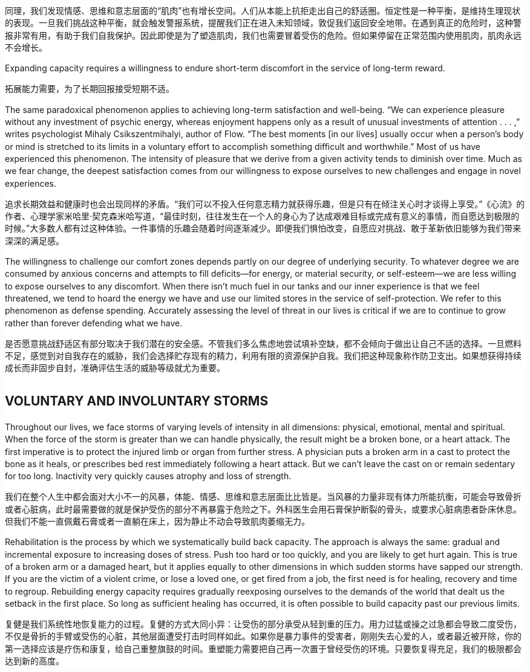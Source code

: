 同理，我们发现情感、思维和意志层面的“肌肉”也有增长空间。人们从本能上抗拒走出自己的舒适圈。恒定性是一种平衡，是维持生理现状的表现。一旦我们挑战这种平衡，就会触发警报系统，提醒我们正在进入未知领域，敦促我们返回安全地带。在遇到真正的危险时，这种警报非常有用，有助于我们自我保护。因此即使是为了塑造肌肉，我们也需要冒着受伤的危险。但如果停留在正常范围内使用肌肉，肌肉永远不会增长。

Expanding capacity requires a willingness to endure short-term discomfort in the service of long-term reward.

拓展能力需要，为了长期回报接受短期不适。

The same paradoxical phenomenon applies to achieving long-term satisfaction and well-being. “We can experience pleasure without any investment of psychic energy, whereas enjoyment happens only as a result of unusual investments of attention . . . ,” writes psychologist Mihaly Csikszentmihalyi, author of Flow. “The best moments [in our lives] usually occur when a person’s body or mind is stretched to its limits in a voluntary effort to accomplish something difficult and worthwhile.” Most of us have experienced this phenomenon. The intensity of pleasure that we derive from a given activity tends to diminish over time. Much as we fear change, the deepest satisfaction comes from our willingness to expose ourselves to new challenges and engage in novel experiences.

追求长期效益和健康时也会出现同样的矛盾。“我们可以不投入任何意志精力就获得乐趣，但是只有在倾注关心时才谈得上享受。”《心流》的作者、心理学家米哈里·契克森米哈写道，“最佳时刻，往往发生在一个人的身心为了达成艰难目标或完成有意义的事情，而自愿达到极限的时候。”大多数人都有过这种体验。一件事情的乐趣会随着时间逐渐减少。即便我们惧怕改变，自愿应对挑战、敢于革新依旧能够为我们带来深深的满足感。

The willingness to challenge our comfort zones depends partly on our degree of underlying security. To whatever degree we are consumed by anxious concerns and attempts to fill deficits—for energy, or material security, or self-esteem—we are less willing to expose ourselves to any discomfort. When there isn’t much fuel in our tanks and our inner experience is that we feel threatened, we tend to hoard the energy we have and use our limited stores in the service of self-protection. We refer to this phenomenon as defense spending. Accurately assessing the level of threat in our lives is critical if we are to continue to grow rather than forever defending what we have.

是否愿意挑战舒适区有部分取决于我们潜在的安全感。不管我们多么焦虑地尝试填补空缺，都不会倾向于做出让自己不适的选择。一旦燃料不足，感觉到对自我存在的威胁，我们会选择贮存现有的精力，利用有限的资源保护自我。我们把这种现象称作防卫支出。如果想获得持续成长而非固步自封，准确评估生活的威胁等级就尤为重要。

## VOLUNTARY AND INVOLUNTARY STORMS

Throughout our lives, we face storms of varying levels of intensity in all dimensions: physical, emotional, mental and spiritual. When the force of the storm is greater than we can handle physically, the result might be a broken bone, or a heart attack. The first imperative is to protect the injured limb or organ from further stress. A physician puts a broken arm in a cast to protect the bone as it heals, or prescribes bed rest immediately following a heart attack. But we can’t leave the cast on or remain sedentary for too long. Inactivity very quickly causes atrophy and loss of strength.

我们在整个人生中都会面对大小不一的风暴，体能、情感、思维和意志层面比比皆是。当风暴的力量非现有体力所能抗衡，可能会导致骨折或者心脏病，此时最需要做的就是保护受伤的部分不再暴露于危险之下。外科医生会用石膏保护断裂的骨头，或要求心脏病患者卧床休息。但我们不能一直佩戴石膏或者一直躺在床上，因为静止不动会导致肌肉萎缩无力。

Rehabilitation is the process by which we systematically build back capacity. The approach is always the same: gradual and incremental exposure to increasing doses of stress. Push too hard or too quickly, and you are likely to get hurt again. This is true of a broken arm or a damaged heart, but it applies equally to other dimensions in which sudden storms have sapped our strength. If you are the victim of a violent crime, or lose a loved one, or get fired from a job, the first need is for healing, recovery and time to regroup. Rebuilding energy capacity requires gradually reexposing ourselves to the demands of the world that dealt us the setback in the first place. So long as sufficient healing has occurred, it is often possible to build capacity past our previous limits.

复健是我们系统性地恢复能力的过程。复健的方式大同小异：让受伤的部分承受从轻到重的压力。用力过猛或操之过急都会导致二度受伤，不仅是骨折的手臂或受伤的心脏，其他层面遭受打击时同样如此。如果你是暴力事件的受害者，刚刚失去心爱的人，或者最近被开除，你的第一选择应该是疗伤和康复，给自己重整旗鼓的时间。重塑能力需要把自己再一次置于曾经受伤的环境。只要恢复得充足，我们的极限都会达到新的高度。
